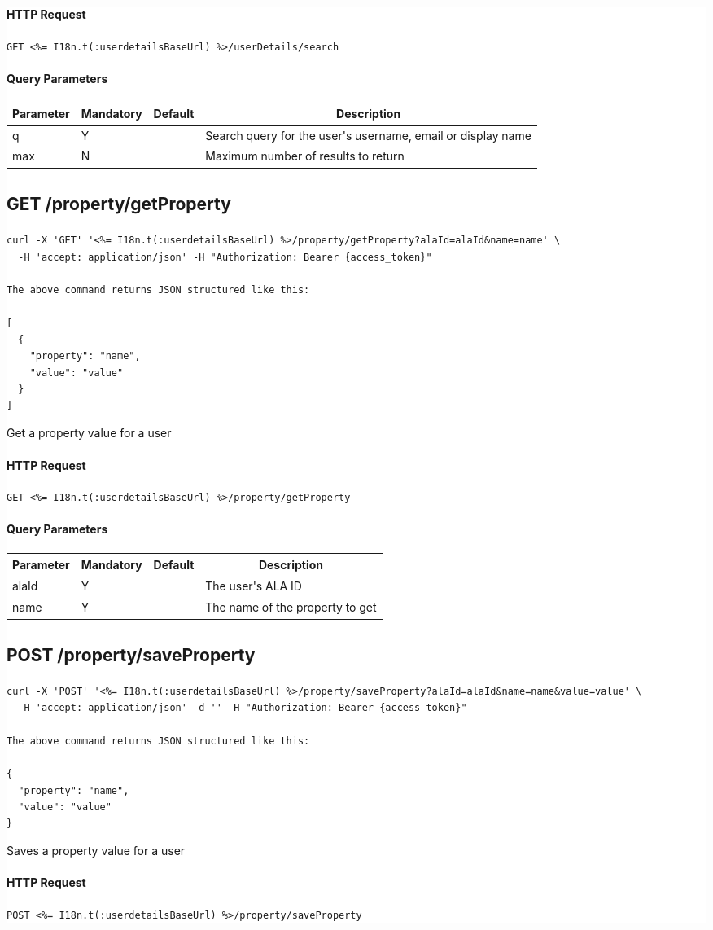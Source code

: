 #### HTTP Request
`GET <%= I18n.t(:userdetailsBaseUrl) %>/userDetails/search`

#### Query Parameters

Parameter | Mandatory | Default | Description
--------- | --------- | ------- | -----------
q | Y | | Search query for the user's username, email or display name
max | N | | Maximum number of results to return

## GET /property/getProperty
```shell
curl -X 'GET' '<%= I18n.t(:userdetailsBaseUrl) %>/property/getProperty?alaId=alaId&name=name' \
  -H 'accept: application/json' -H "Authorization: Bearer {access_token}"

The above command returns JSON structured like this:

[
  {
    "property": "name",
    "value": "value"
  }
]
```
Get a property value for a user

#### HTTP Request
`GET <%= I18n.t(:userdetailsBaseUrl) %>/property/getProperty`

#### Query Parameters

Parameter | Mandatory | Default | Description
--------- | --------- | ------- | -----------
alaId | Y | | The user's ALA ID
name | Y | | The name of the property to get

## POST /property/saveProperty
```shell
curl -X 'POST' '<%= I18n.t(:userdetailsBaseUrl) %>/property/saveProperty?alaId=alaId&name=name&value=value' \
  -H 'accept: application/json' -d '' -H "Authorization: Bearer {access_token}"

The above command returns JSON structured like this:

{
  "property": "name",
  "value": "value"
}
```
Saves a property value for a user

#### HTTP Request
`POST <%= I18n.t(:userdetailsBaseUrl) %>/property/saveProperty`
